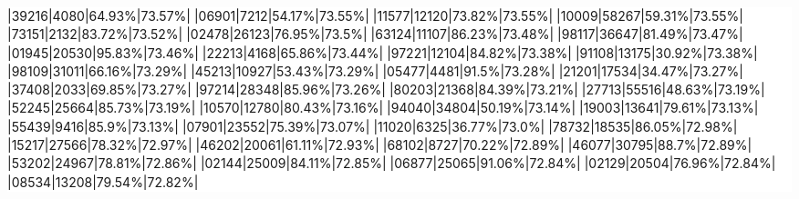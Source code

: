 |39216|4080|64.93%|73.57%|
|06901|7212|54.17%|73.55%|
|11577|12120|73.82%|73.55%|
|10009|58267|59.31%|73.55%|
|73151|2132|83.72%|73.52%|
|02478|26123|76.95%|73.5%|
|63124|11107|86.23%|73.48%|
|98117|36647|81.49%|73.47%|
|01945|20530|95.83%|73.46%|
|22213|4168|65.86%|73.44%|
|97221|12104|84.82%|73.38%|
|91108|13175|30.92%|73.38%|
|98109|31011|66.16%|73.29%|
|45213|10927|53.43%|73.29%|
|05477|4481|91.5%|73.28%|
|21201|17534|34.47%|73.27%|
|37408|2033|69.85%|73.27%|
|97214|28348|85.96%|73.26%|
|80203|21368|84.39%|73.21%|
|27713|55516|48.63%|73.19%|
|52245|25664|85.73%|73.19%|
|10570|12780|80.43%|73.16%|
|94040|34804|50.19%|73.14%|
|19003|13641|79.61%|73.13%|
|55439|9416|85.9%|73.13%|
|07901|23552|75.39%|73.07%|
|11020|6325|36.77%|73.0%|
|78732|18535|86.05%|72.98%|
|15217|27566|78.32%|72.97%|
|46202|20061|61.11%|72.93%|
|68102|8727|70.22%|72.89%|
|46077|30795|88.7%|72.89%|
|53202|24967|78.81%|72.86%|
|02144|25009|84.11%|72.85%|
|06877|25065|91.06%|72.84%|
|02129|20504|76.96%|72.84%|
|08534|13208|79.54%|72.82%|